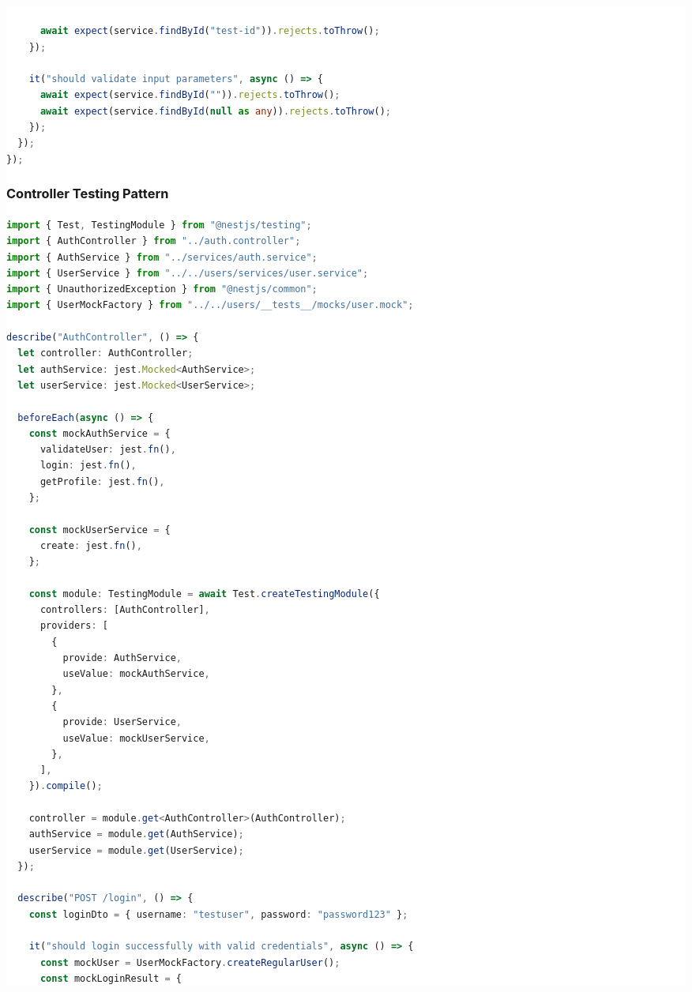 ```ts

      await expect(service.findById("test-id")).rejects.toThrow();
    });

    it("should validate input parameters", async () => {
      await expect(service.findById("")).rejects.toThrow();
      await expect(service.findById(null as any)).rejects.toThrow();
    });
  });
});
```

### Controller Testing Pattern

```ts
import { Test, TestingModule } from "@nestjs/testing";
import { AuthController } from "../auth.controller";
import { AuthService } from "../services/auth.service";
import { UserService } from "../../users/services/user.service";
import { UnauthorizedException } from "@nestjs/common";
import { UserMockFactory } from "../../users/__tests__/mocks/user.mock";

describe("AuthController", () => {
  let controller: AuthController;
  let authService: jest.Mocked<AuthService>;
  let userService: jest.Mocked<UserService>;

  beforeEach(async () => {
    const mockAuthService = {
      validateUser: jest.fn(),
      login: jest.fn(),
      getProfile: jest.fn(),
    };

    const mockUserService = {
      create: jest.fn(),
    };

    const module: TestingModule = await Test.createTestingModule({
      controllers: [AuthController],
      providers: [
        {
          provide: AuthService,
          useValue: mockAuthService,
        },
        {
          provide: UserService,
          useValue: mockUserService,
        },
      ],
    }).compile();

    controller = module.get<AuthController>(AuthController);
    authService = module.get(AuthService);
    userService = module.get(UserService);
  });

  describe("POST /login", () => {
    const loginDto = { username: "testuser", password: "password123" };

    it("should login successfully with valid credentials", async () => {
      const mockUser = UserMockFactory.createRegularUser();
      const mockLoginResult = {
```